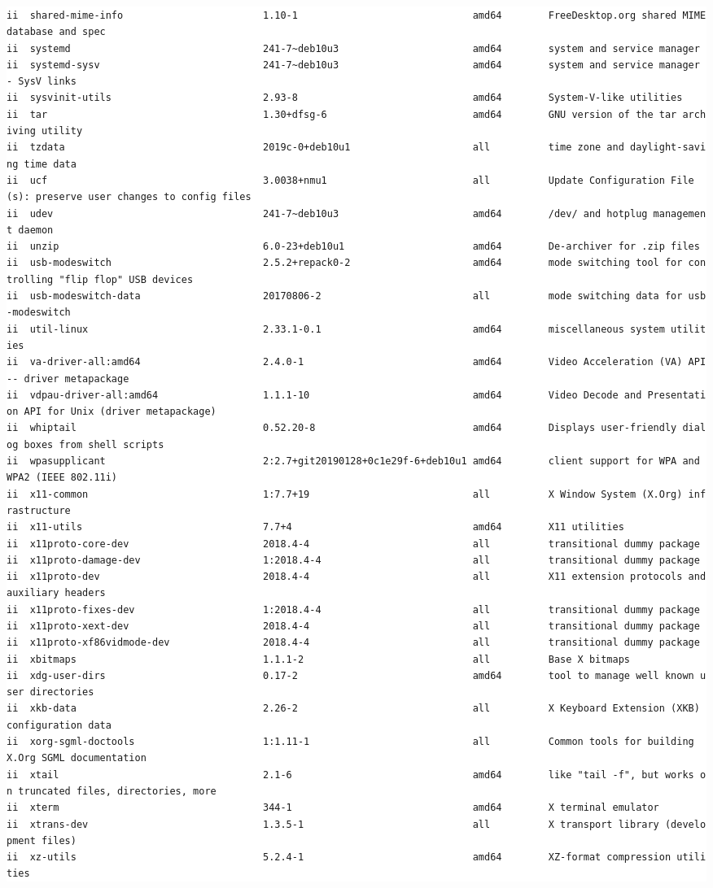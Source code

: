     ii  shared-mime-info                        1.10-1                              amd64        FreeDesktop.org shared MIME database and spec
    ii  systemd                                 241-7~deb10u3                       amd64        system and service manager
    ii  systemd-sysv                            241-7~deb10u3                       amd64        system and service manager - SysV links
    ii  sysvinit-utils                          2.93-8                              amd64        System-V-like utilities
    ii  tar                                     1.30+dfsg-6                         amd64        GNU version of the tar archiving utility
    ii  tzdata                                  2019c-0+deb10u1                     all          time zone and daylight-saving time data
    ii  ucf                                     3.0038+nmu1                         all          Update Configuration File(s): preserve user changes to config files
    ii  udev                                    241-7~deb10u3                       amd64        /dev/ and hotplug management daemon
    ii  unzip                                   6.0-23+deb10u1                      amd64        De-archiver for .zip files
    ii  usb-modeswitch                          2.5.2+repack0-2                     amd64        mode switching tool for controlling "flip flop" USB devices
    ii  usb-modeswitch-data                     20170806-2                          all          mode switching data for usb-modeswitch
    ii  util-linux                              2.33.1-0.1                          amd64        miscellaneous system utilities
    ii  va-driver-all:amd64                     2.4.0-1                             amd64        Video Acceleration (VA) API -- driver metapackage
    ii  vdpau-driver-all:amd64                  1.1.1-10                            amd64        Video Decode and Presentation API for Unix (driver metapackage)
    ii  whiptail                                0.52.20-8                           amd64        Displays user-friendly dialog boxes from shell scripts
    ii  wpasupplicant                           2:2.7+git20190128+0c1e29f-6+deb10u1 amd64        client support for WPA and WPA2 (IEEE 802.11i)
    ii  x11-common                              1:7.7+19                            all          X Window System (X.Org) infrastructure
    ii  x11-utils                               7.7+4                               amd64        X11 utilities
    ii  x11proto-core-dev                       2018.4-4                            all          transitional dummy package
    ii  x11proto-damage-dev                     1:2018.4-4                          all          transitional dummy package
    ii  x11proto-dev                            2018.4-4                            all          X11 extension protocols and auxiliary headers
    ii  x11proto-fixes-dev                      1:2018.4-4                          all          transitional dummy package
    ii  x11proto-xext-dev                       2018.4-4                            all          transitional dummy package
    ii  x11proto-xf86vidmode-dev                2018.4-4                            all          transitional dummy package
    ii  xbitmaps                                1.1.1-2                             all          Base X bitmaps
    ii  xdg-user-dirs                           0.17-2                              amd64        tool to manage well known user directories
    ii  xkb-data                                2.26-2                              all          X Keyboard Extension (XKB) configuration data
    ii  xorg-sgml-doctools                      1:1.11-1                            all          Common tools for building X.Org SGML documentation
    ii  xtail                                   2.1-6                               amd64        like "tail -f", but works on truncated files, directories, more
    ii  xterm                                   344-1                               amd64        X terminal emulator
    ii  xtrans-dev                              1.3.5-1                             all          X transport library (development files)
    ii  xz-utils                                5.2.4-1                             amd64        XZ-format compression utilities